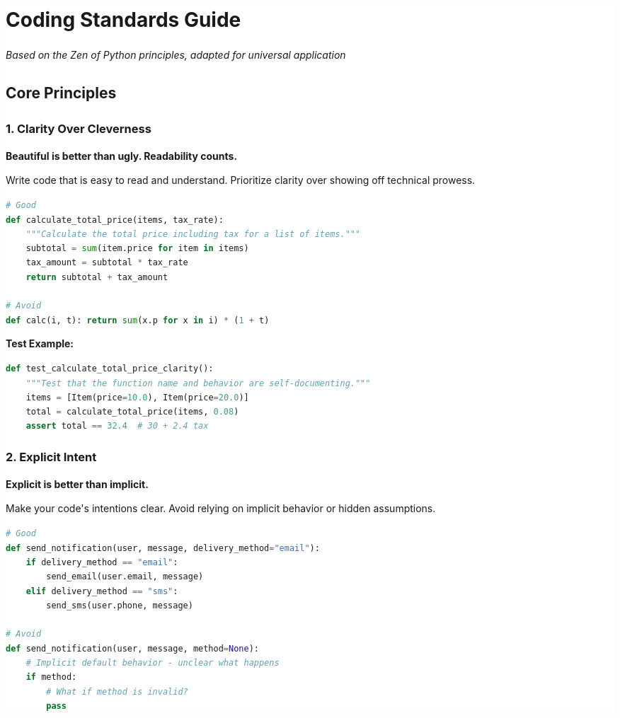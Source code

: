 # Coding Standards Guide

*Based on the Zen of Python principles, adapted for universal application*

## Core Principles

### 1. Clarity Over Cleverness
**Beautiful is better than ugly. Readability counts.**

Write code that is easy to read and understand. Prioritize clarity over showing off technical prowess.

```python
# Good
def calculate_total_price(items, tax_rate):
    """Calculate the total price including tax for a list of items."""
    subtotal = sum(item.price for item in items)
    tax_amount = subtotal * tax_rate
    return subtotal + tax_amount

# Avoid
def calc(i, t): return sum(x.p for x in i) * (1 + t)
```

**Test Example:**
```python
def test_calculate_total_price_clarity():
    """Test that the function name and behavior are self-documenting."""
    items = [Item(price=10.0), Item(price=20.0)]
    total = calculate_total_price(items, 0.08)
    assert total == 32.4  # 30 + 2.4 tax
```

### 2. Explicit Intent
**Explicit is better than implicit.**

Make your code's intentions clear. Avoid relying on implicit behavior or hidden assumptions.

```python
# Good
def send_notification(user, message, delivery_method="email"):
    if delivery_method == "email":
        send_email(user.email, message)
    elif delivery_method == "sms":
        send_sms(user.phone, message)

# Avoid
def send_notification(user, message, method=None):
    # Implicit default behavior - unclear what happens
    if method:
        # What if method is invalid?
        pass
```
